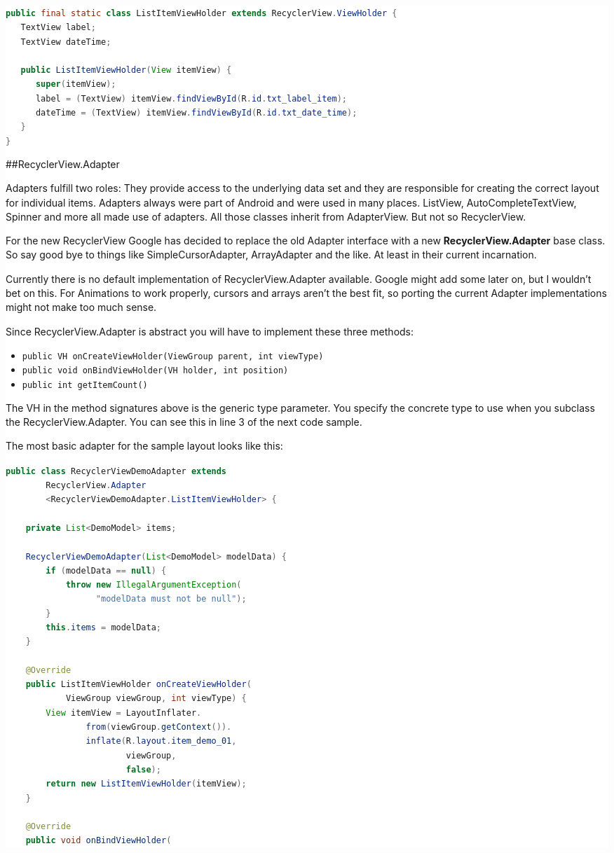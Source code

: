 ```java
public final static class ListItemViewHolder extends RecyclerView.ViewHolder {
   TextView label;
   TextView dateTime;

   public ListItemViewHolder(View itemView) {
      super(itemView);
      label = (TextView) itemView.findViewById(R.id.txt_label_item);
      dateTime = (TextView) itemView.findViewById(R.id.txt_date_time);
   }
}
```

##RecyclerView.Adapter

Adapters fulfill two roles: They provide access to the underlying data set and they are responsible for creating the correct layout for individual items. Adapters always were part of Android and were used in many places. ListView, AutoCompleteTextView, Spinner and more all made use of adapters. All those classes inherit from AdapterView. But not so RecyclerView.

For the new RecyclerView Google has decided to replace the old Adapter interface with a new **RecyclerView.Adapter** base class. So say good bye to things like SimpleCursorAdapter, ArrayAdapter and the like. At least in their current incarnation.

Currently there is no default implementation of RecyclerView.Adapter available. Google might add some later on, but I wouldn’t bet on this. For Animations to work properly, cursors and arrays aren’t the best fit, so porting the current Adapter implementations might not make too much sense.

Since RecyclerView.Adapter is abstract you will have to implement these three methods:

+ ``public VH onCreateViewHolder(ViewGroup parent, int viewType)``
+ ``public void onBindViewHolder(VH holder, int position)``
+ ``public int getItemCount()``

The VH in the method signatures above is the generic type parameter. You specify the concrete type to use when you subclass the RecyclerView.Adapter. You can see this in line 3 of the next code sample.

The most basic adapter for the sample layout looks like this:

```java
public class RecyclerViewDemoAdapter extends
        RecyclerView.Adapter
        <RecyclerViewDemoAdapter.ListItemViewHolder> {

    private List<DemoModel> items;

    RecyclerViewDemoAdapter(List<DemoModel> modelData) {
        if (modelData == null) {
            throw new IllegalArgumentException(
                  "modelData must not be null");
        }
        this.items = modelData;
    }

    @Override
    public ListItemViewHolder onCreateViewHolder(
            ViewGroup viewGroup, int viewType) {
        View itemView = LayoutInflater.
                from(viewGroup.getContext()).
                inflate(R.layout.item_demo_01,
                        viewGroup,
                        false);
        return new ListItemViewHolder(itemView);
    }

    @Override
    public void onBindViewHolder(
```